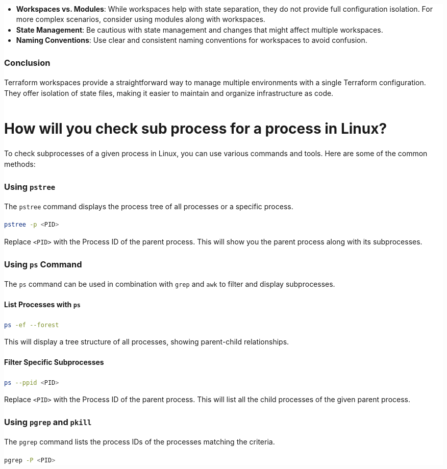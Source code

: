- **Workspaces vs. Modules**: While workspaces help with state separation, they do not provide full configuration isolation. For more complex scenarios, consider using modules along with workspaces.
- **State Management**: Be cautious with state management and changes that might affect multiple workspaces.
- **Naming Conventions**: Use clear and consistent naming conventions for workspaces to avoid confusion.

### Conclusion

Terraform workspaces provide a straightforward way to manage multiple environments with a single Terraform configuration. They offer isolation of state files, making it easier to maintain and organize infrastructure as code.

# How will you check sub process for a process in Linux?
To check subprocesses of a given process in Linux, you can use various commands and tools. Here are some of the common methods:

### Using `pstree`

The `pstree` command displays the process tree of all processes or a specific process.

```sh
pstree -p <PID>
```

Replace `<PID>` with the Process ID of the parent process. This will show you the parent process along with its subprocesses.

### Using `ps` Command

The `ps` command can be used in combination with `grep` and `awk` to filter and display subprocesses.

#### List Processes with `ps`

```sh
ps -ef --forest
```

This will display a tree structure of all processes, showing parent-child relationships.

#### Filter Specific Subprocesses

```sh
ps --ppid <PID>
```

Replace `<PID>` with the Process ID of the parent process. This will list all the child processes of the given parent process.

### Using `pgrep` and `pkill`

The `pgrep` command lists the process IDs of the processes matching the criteria.

```sh
pgrep -P <PID>
```
